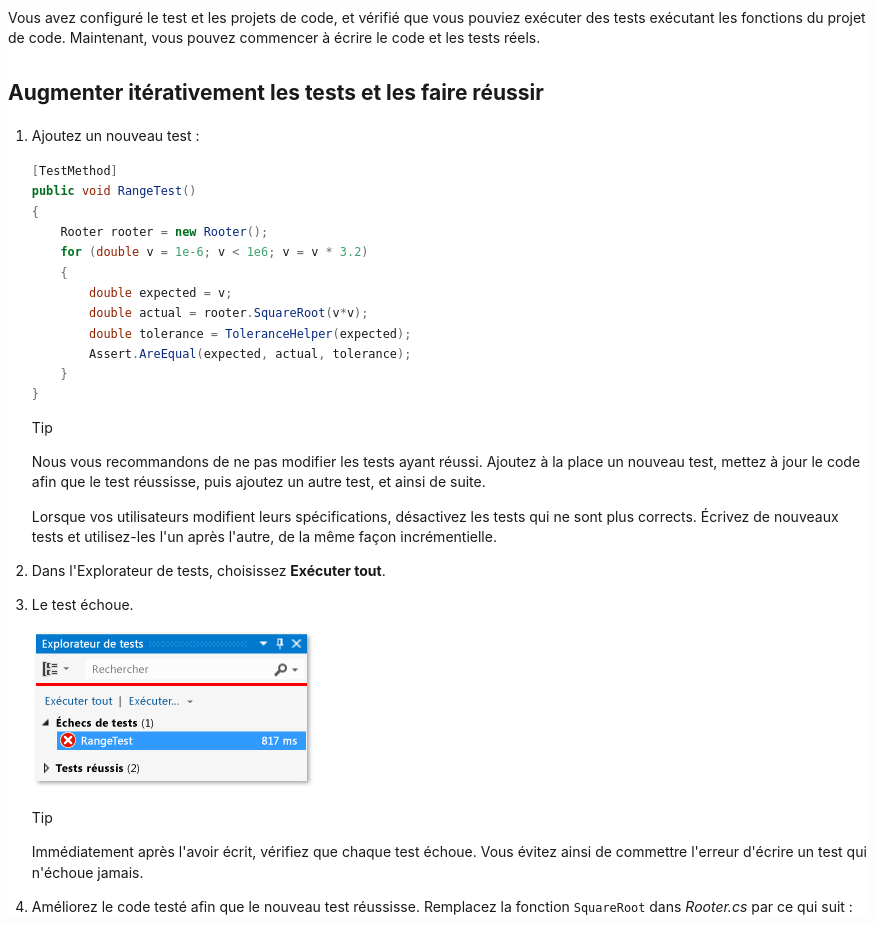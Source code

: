 Vous avez configuré le test et les projets de code, et vérifié que vous pouviez exécuter des tests exécutant les fonctions du projet de code. Maintenant, vous pouvez commencer à écrire le code et les tests réels.

## <a name="iteratively-augment-the-tests-and-make-them-pass"></a>Augmenter itérativement les tests et les faire réussir

1. Ajoutez un nouveau test :

   ```csharp
   [TestMethod]
   public void RangeTest()
   {
       Rooter rooter = new Rooter();
       for (double v = 1e-6; v < 1e6; v = v * 3.2)
       {
           double expected = v;
           double actual = rooter.SquareRoot(v*v);
           double tolerance = ToleranceHelper(expected);
           Assert.AreEqual(expected, actual, tolerance);
       }
   }
   ```

   > [!TIP]
   > Nous vous recommandons de ne pas modifier les tests ayant réussi. Ajoutez à la place un nouveau test, mettez à jour le code afin que le test réussisse, puis ajoutez un autre test, et ainsi de suite.
   >
   > Lorsque vos utilisateurs modifient leurs spécifications, désactivez les tests qui ne sont plus corrects. Écrivez de nouveaux tests et utilisez-les l'un après l'autre, de la même façon incrémentielle.

2. Dans l'Explorateur de tests, choisissez **Exécuter tout**.

3. Le test échoue.

   ![RangeTest a échoué](../test/media/ute_cpp_testexplorer_rangetest_fail.png)

   > [!TIP]
   > Immédiatement après l'avoir écrit, vérifiez que chaque test échoue. Vous évitez ainsi de commettre l'erreur d'écrire un test qui n'échoue jamais.

4. Améliorez le code testé afin que le nouveau test réussisse. Remplacez la fonction `SquareRoot` dans *Rooter.cs* par ce qui suit :

